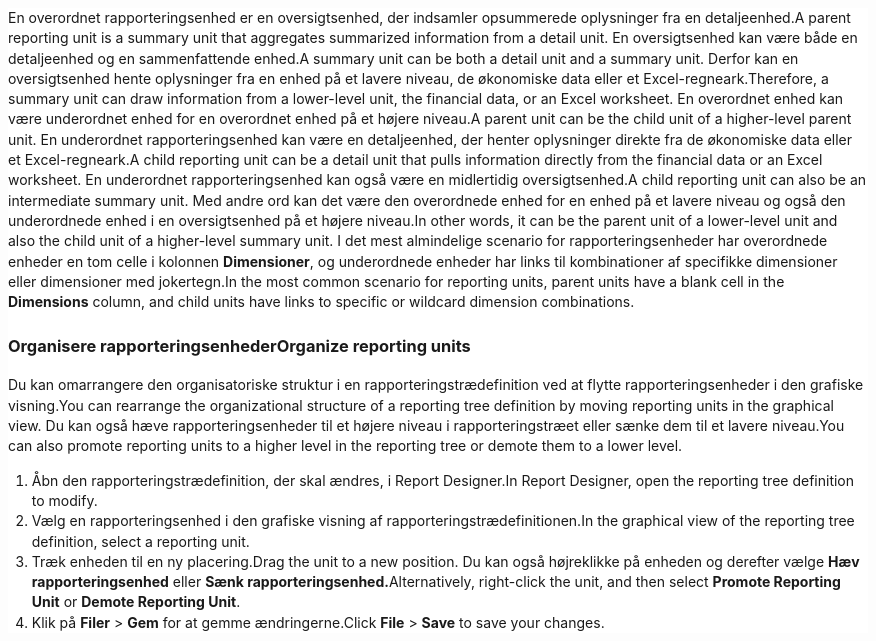 <span data-ttu-id="d2204-258">En overordnet rapporteringsenhed er en oversigtsenhed, der indsamler opsummerede oplysninger fra en detaljeenhed.</span><span class="sxs-lookup"><span data-stu-id="d2204-258">A parent reporting unit is a summary unit that aggregates summarized information from a detail unit.</span></span> <span data-ttu-id="d2204-259">En oversigtsenhed kan være både en detaljeenhed og en sammenfattende enhed.</span><span class="sxs-lookup"><span data-stu-id="d2204-259">A summary unit can be both a detail unit and a summary unit.</span></span> <span data-ttu-id="d2204-260">Derfor kan en oversigtsenhed hente oplysninger fra en enhed på et lavere niveau, de økonomiske data eller et Excel-regneark.</span><span class="sxs-lookup"><span data-stu-id="d2204-260">Therefore, a summary unit can draw information from a lower-level unit, the financial data, or an Excel worksheet.</span></span> <span data-ttu-id="d2204-261">En overordnet enhed kan være underordnet enhed for en overordnet enhed på et højere niveau.</span><span class="sxs-lookup"><span data-stu-id="d2204-261">A parent unit can be the child unit of a higher-level parent unit.</span></span> <span data-ttu-id="d2204-262">En underordnet rapporteringsenhed kan være en detaljeenhed, der henter oplysninger direkte fra de økonomiske data eller et Excel-regneark.</span><span class="sxs-lookup"><span data-stu-id="d2204-262">A child reporting unit can be a detail unit that pulls information directly from the financial data or an Excel worksheet.</span></span> <span data-ttu-id="d2204-263">En underordnet rapporteringsenhed kan også være en midlertidig oversigtsenhed.</span><span class="sxs-lookup"><span data-stu-id="d2204-263">A child reporting unit can also be an intermediate summary unit.</span></span> <span data-ttu-id="d2204-264">Med andre ord kan det være den overordnede enhed for en enhed på et lavere niveau og også den underordnede enhed i en oversigtsenhed på et højere niveau.</span><span class="sxs-lookup"><span data-stu-id="d2204-264">In other words, it can be the parent unit of a lower-level unit and also the child unit of a higher-level summary unit.</span></span> <span data-ttu-id="d2204-265">I det mest almindelige scenario for rapporteringsenheder har overordnede enheder en tom celle i kolonnen **Dimensioner**, og underordnede enheder har links til kombinationer af specifikke dimensioner eller dimensioner med jokertegn.</span><span class="sxs-lookup"><span data-stu-id="d2204-265">In the most common scenario for reporting units, parent units have a blank cell in the **Dimensions** column, and child units have links to specific or wildcard dimension combinations.</span></span>

### <a name="organize-reporting-units"></a><span data-ttu-id="d2204-266">Organisere rapporteringsenheder</span><span class="sxs-lookup"><span data-stu-id="d2204-266">Organize reporting units</span></span>

<span data-ttu-id="d2204-267">Du kan omarrangere den organisatoriske struktur i en rapporteringstrædefinition ved at flytte rapporteringsenheder i den grafiske visning.</span><span class="sxs-lookup"><span data-stu-id="d2204-267">You can rearrange the organizational structure of a reporting tree definition by moving reporting units in the graphical view.</span></span> <span data-ttu-id="d2204-268">Du kan også hæve rapporteringsenheder til et højere niveau i rapporteringstræet eller sænke dem til et lavere niveau.</span><span class="sxs-lookup"><span data-stu-id="d2204-268">You can also promote reporting units to a higher level in the reporting tree or demote them to a lower level.</span></span>

1. <span data-ttu-id="d2204-269">Åbn den rapporteringstrædefinition, der skal ændres, i Report Designer.</span><span class="sxs-lookup"><span data-stu-id="d2204-269">In Report Designer, open the reporting tree definition to modify.</span></span>
2. <span data-ttu-id="d2204-270">Vælg en rapporteringsenhed i den grafiske visning af rapporteringstrædefinitionen.</span><span class="sxs-lookup"><span data-stu-id="d2204-270">In the graphical view of the reporting tree definition, select a reporting unit.</span></span>
3. <span data-ttu-id="d2204-271">Træk enheden til en ny placering.</span><span class="sxs-lookup"><span data-stu-id="d2204-271">Drag the unit to a new position.</span></span> <span data-ttu-id="d2204-272">Du kan også højreklikke på enheden og derefter vælge **Hæv rapporteringsenhed** eller **Sænk rapporteringsenhed.**</span><span class="sxs-lookup"><span data-stu-id="d2204-272">Alternatively, right-click the unit, and then select **Promote Reporting Unit** or **Demote Reporting Unit**.</span></span>
4. <span data-ttu-id="d2204-273">Klik på **Filer** &gt; **Gem** for at gemme ændringerne.</span><span class="sxs-lookup"><span data-stu-id="d2204-273">Click **File** &gt; **Save** to save your changes.</span></span>
